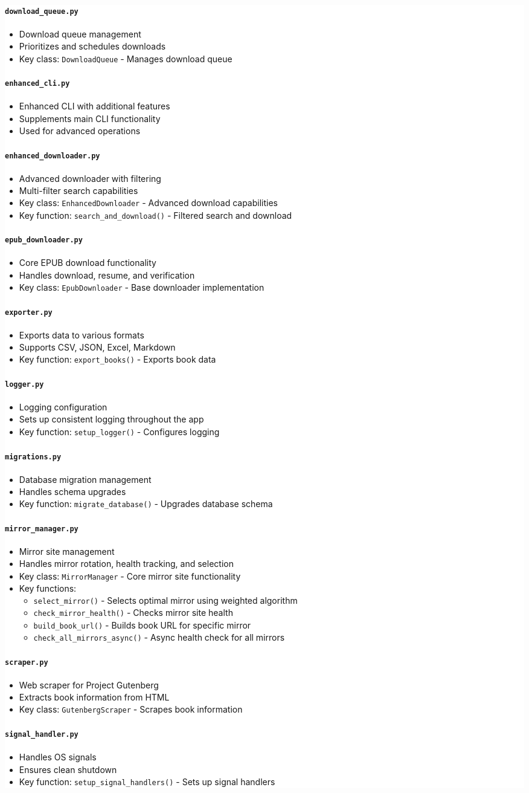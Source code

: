 #### `download_queue.py`
- Download queue management
- Prioritizes and schedules downloads
- Key class: `DownloadQueue` - Manages download queue

#### `enhanced_cli.py`
- Enhanced CLI with additional features
- Supplements main CLI functionality
- Used for advanced operations

#### `enhanced_downloader.py`
- Advanced downloader with filtering
- Multi-filter search capabilities
- Key class: `EnhancedDownloader` - Advanced download capabilities
- Key function: `search_and_download()` - Filtered search and download

#### `epub_downloader.py`
- Core EPUB download functionality
- Handles download, resume, and verification
- Key class: `EpubDownloader` - Base downloader implementation

#### `exporter.py`
- Exports data to various formats
- Supports CSV, JSON, Excel, Markdown
- Key function: `export_books()` - Exports book data

#### `logger.py`
- Logging configuration
- Sets up consistent logging throughout the app
- Key function: `setup_logger()` - Configures logging

#### `migrations.py`
- Database migration management
- Handles schema upgrades
- Key function: `migrate_database()` - Upgrades database schema

#### `mirror_manager.py`
- Mirror site management
- Handles mirror rotation, health tracking, and selection
- Key class: `MirrorManager` - Core mirror site functionality
- Key functions:
  - `select_mirror()` - Selects optimal mirror using weighted algorithm
  - `check_mirror_health()` - Checks mirror site health
  - `build_book_url()` - Builds book URL for specific mirror
  - `check_all_mirrors_async()` - Async health check for all mirrors

#### `scraper.py`
- Web scraper for Project Gutenberg
- Extracts book information from HTML
- Key class: `GutenbergScraper` - Scrapes book information

#### `signal_handler.py`
- Handles OS signals
- Ensures clean shutdown
- Key function: `setup_signal_handlers()` - Sets up signal handlers

